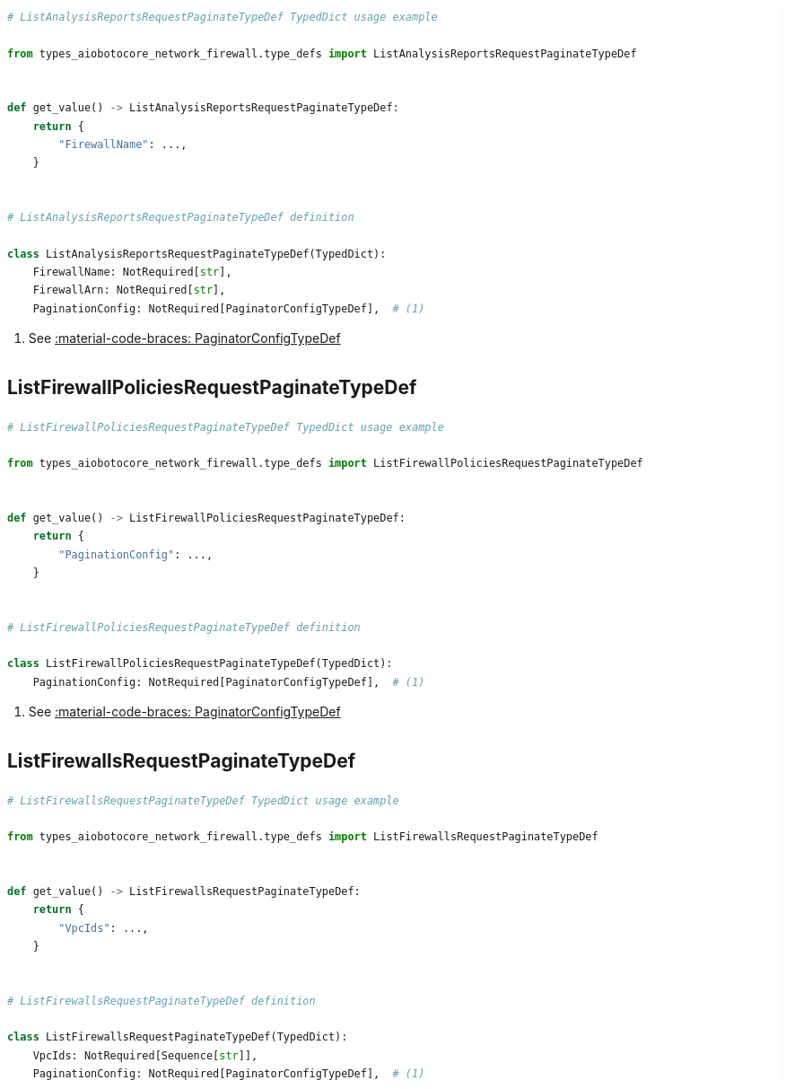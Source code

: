 ```python
# ListAnalysisReportsRequestPaginateTypeDef TypedDict usage example

from types_aiobotocore_network_firewall.type_defs import ListAnalysisReportsRequestPaginateTypeDef


def get_value() -> ListAnalysisReportsRequestPaginateTypeDef:
    return {
        "FirewallName": ...,
    }


# ListAnalysisReportsRequestPaginateTypeDef definition

class ListAnalysisReportsRequestPaginateTypeDef(TypedDict):
    FirewallName: NotRequired[str],
    FirewallArn: NotRequired[str],
    PaginationConfig: NotRequired[PaginatorConfigTypeDef],  # (1)
```

1. See [:material-code-braces: PaginatorConfigTypeDef](./type_defs.md#paginatorconfigtypedef)

## ListFirewallPoliciesRequestPaginateTypeDef

```python
# ListFirewallPoliciesRequestPaginateTypeDef TypedDict usage example

from types_aiobotocore_network_firewall.type_defs import ListFirewallPoliciesRequestPaginateTypeDef


def get_value() -> ListFirewallPoliciesRequestPaginateTypeDef:
    return {
        "PaginationConfig": ...,
    }


# ListFirewallPoliciesRequestPaginateTypeDef definition

class ListFirewallPoliciesRequestPaginateTypeDef(TypedDict):
    PaginationConfig: NotRequired[PaginatorConfigTypeDef],  # (1)
```

1. See [:material-code-braces: PaginatorConfigTypeDef](./type_defs.md#paginatorconfigtypedef)

## ListFirewallsRequestPaginateTypeDef

```python
# ListFirewallsRequestPaginateTypeDef TypedDict usage example

from types_aiobotocore_network_firewall.type_defs import ListFirewallsRequestPaginateTypeDef


def get_value() -> ListFirewallsRequestPaginateTypeDef:
    return {
        "VpcIds": ...,
    }


# ListFirewallsRequestPaginateTypeDef definition

class ListFirewallsRequestPaginateTypeDef(TypedDict):
    VpcIds: NotRequired[Sequence[str]],
    PaginationConfig: NotRequired[PaginatorConfigTypeDef],  # (1)
```
